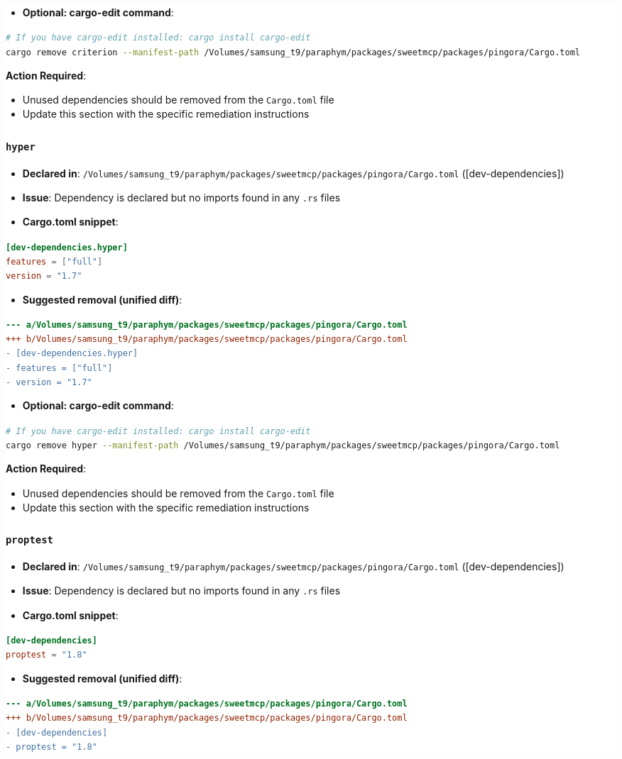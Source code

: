 - **Optional: cargo-edit command**:
```bash
# If you have cargo-edit installed: cargo install cargo-edit
cargo remove criterion --manifest-path /Volumes/samsung_t9/paraphym/packages/sweetmcp/packages/pingora/Cargo.toml
```

**Action Required**:
- Unused dependencies should be removed from the `Cargo.toml` file
- Update this section with the specific remediation instructions
### `hyper`

- **Declared in**: `/Volumes/samsung_t9/paraphym/packages/sweetmcp/packages/pingora/Cargo.toml` ([dev-dependencies])
- **Issue**: Dependency is declared but no imports found in any `.rs` files

- **Cargo.toml snippet**:
```toml
[dev-dependencies.hyper]
features = ["full"]
version = "1.7"
```

- **Suggested removal (unified diff)**:
```diff
--- a/Volumes/samsung_t9/paraphym/packages/sweetmcp/packages/pingora/Cargo.toml
+++ b/Volumes/samsung_t9/paraphym/packages/sweetmcp/packages/pingora/Cargo.toml
- [dev-dependencies.hyper]
- features = ["full"]
- version = "1.7"
```

- **Optional: cargo-edit command**:
```bash
# If you have cargo-edit installed: cargo install cargo-edit
cargo remove hyper --manifest-path /Volumes/samsung_t9/paraphym/packages/sweetmcp/packages/pingora/Cargo.toml
```

**Action Required**:
- Unused dependencies should be removed from the `Cargo.toml` file
- Update this section with the specific remediation instructions
### `proptest`

- **Declared in**: `/Volumes/samsung_t9/paraphym/packages/sweetmcp/packages/pingora/Cargo.toml` ([dev-dependencies])
- **Issue**: Dependency is declared but no imports found in any `.rs` files

- **Cargo.toml snippet**:
```toml
[dev-dependencies]
proptest = "1.8"
```

- **Suggested removal (unified diff)**:
```diff
--- a/Volumes/samsung_t9/paraphym/packages/sweetmcp/packages/pingora/Cargo.toml
+++ b/Volumes/samsung_t9/paraphym/packages/sweetmcp/packages/pingora/Cargo.toml
- [dev-dependencies]
- proptest = "1.8"
```
